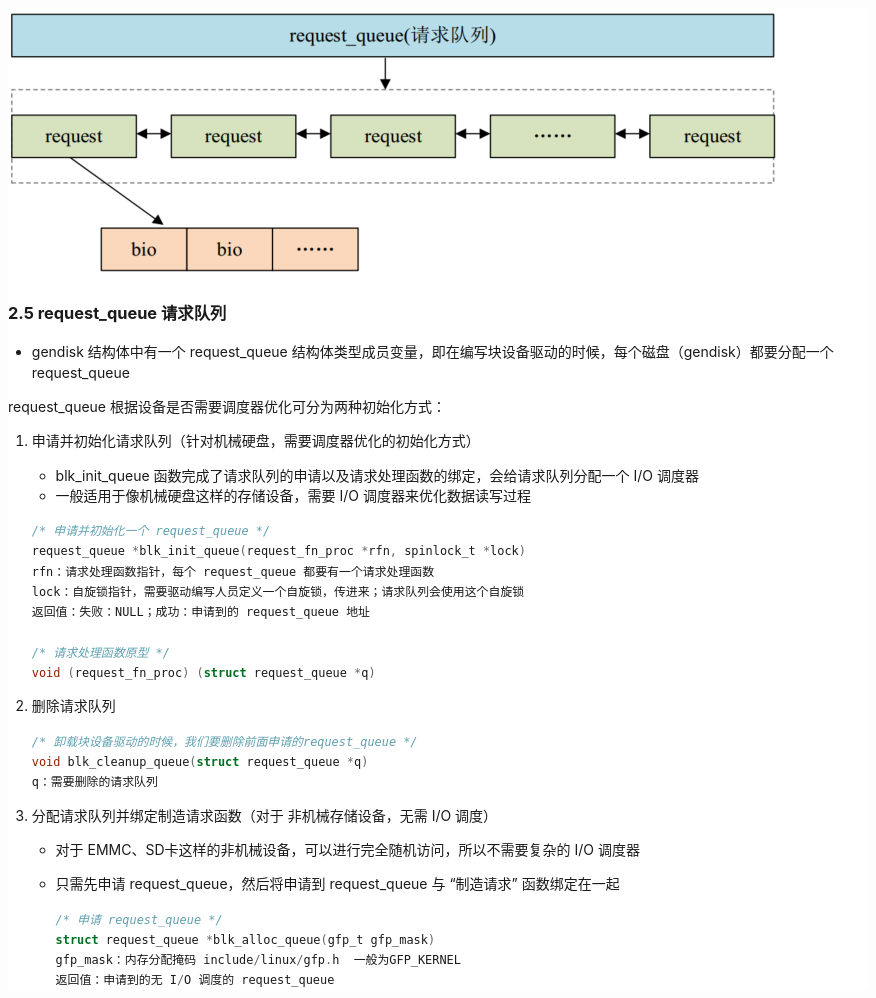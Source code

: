 ![1685709928106](https://raw.githubusercontent.com/LQF376/Linux-arm-mystudy/main/markdown_pic/1685709928106.png)

### 2.5 request_queue 请求队列

- gendisk 结构体中有一个 request_queue 结构体类型成员变量，即在编写块设备驱动的时候，每个磁盘（gendisk）都要分配一个 request_queue

request_queue 根据设备是否需要调度器优化可分为两种初始化方式：

1. 申请并初始化请求队列（针对机械硬盘，需要调度器优化的初始化方式）

   - blk_init_queue 函数完成了请求队列的申请以及请求处理函数的绑定，会给请求队列分配一个 I/O 调度器
   - 一般适用于像机械硬盘这样的存储设备，需要 I/O 调度器来优化数据读写过程

   ```c
   /* 申请并初始化一个 request_queue */
   request_queue *blk_init_queue(request_fn_proc *rfn, spinlock_t *lock)
   rfn：请求处理函数指针，每个 request_queue 都要有一个请求处理函数
   lock：自旋锁指针，需要驱动编写人员定义一个自旋锁，传进来；请求队列会使用这个自旋锁
   返回值：失败：NULL；成功：申请到的 request_queue 地址
   
   /* 请求处理函数原型 */
   void (request_fn_proc) (struct request_queue *q)
   ```

2. 删除请求队列

   ```c
   /* 卸载块设备驱动的时候，我们要删除前面申请的request_queue */
   void blk_cleanup_queue(struct request_queue *q)
   q：需要删除的请求队列
   ```

3. 分配请求队列并绑定制造请求函数（对于 非机械存储设备，无需 I/O 调度）

   - 对于 EMMC、SD卡这样的非机械设备，可以进行完全随机访问，所以不需要复杂的 I/O 调度器

   - 只需先申请 request_queue，然后将申请到 request_queue 与 “制造请求” 函数绑定在一起

     ```c
     /* 申请 request_queue */
     struct request_queue *blk_alloc_queue(gfp_t gfp_mask)
     gfp_mask：内存分配掩码 include/linux/gfp.h  一般为GFP_KERNEL
     返回值：申请到的无 I/O 调度的 request_queue
     